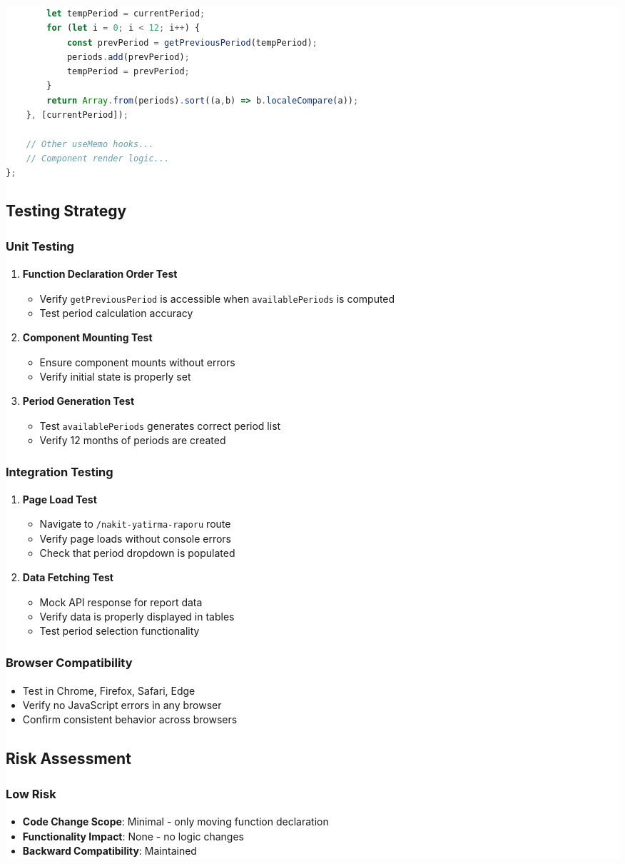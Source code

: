 ```typescript
        let tempPeriod = currentPeriod;
        for (let i = 0; i < 12; i++) {
            const prevPeriod = getPreviousPeriod(tempPeriod);
            periods.add(prevPeriod);
            tempPeriod = prevPeriod;
        }
        return Array.from(periods).sort((a,b) => b.localeCompare(a));
    }, [currentPeriod]);

    // Other useMemo hooks...
    // Component render logic...
};
```

## Testing Strategy

### Unit Testing
1. **Function Declaration Order Test**
   - Verify `getPreviousPeriod` is accessible when `availablePeriods` is computed
   - Test period calculation accuracy

2. **Component Mounting Test**
   - Ensure component mounts without errors
   - Verify initial state is properly set

3. **Period Generation Test**
   - Test `availablePeriods` generates correct period list
   - Verify 12 months of periods are created

### Integration Testing
1. **Page Load Test**
   - Navigate to `/nakit-yatirma-raporu` route
   - Verify page loads without console errors
   - Check that period dropdown is populated

2. **Data Fetching Test**
   - Mock API response for report data
   - Verify data is properly displayed in tables
   - Test period selection functionality

### Browser Compatibility
- Test in Chrome, Firefox, Safari, Edge
- Verify no JavaScript errors in any browser
- Confirm consistent behavior across browsers

## Risk Assessment

### Low Risk
- **Code Change Scope**: Minimal - only moving function declaration
- **Functionality Impact**: None - no logic changes
- **Backward Compatibility**: Maintained
